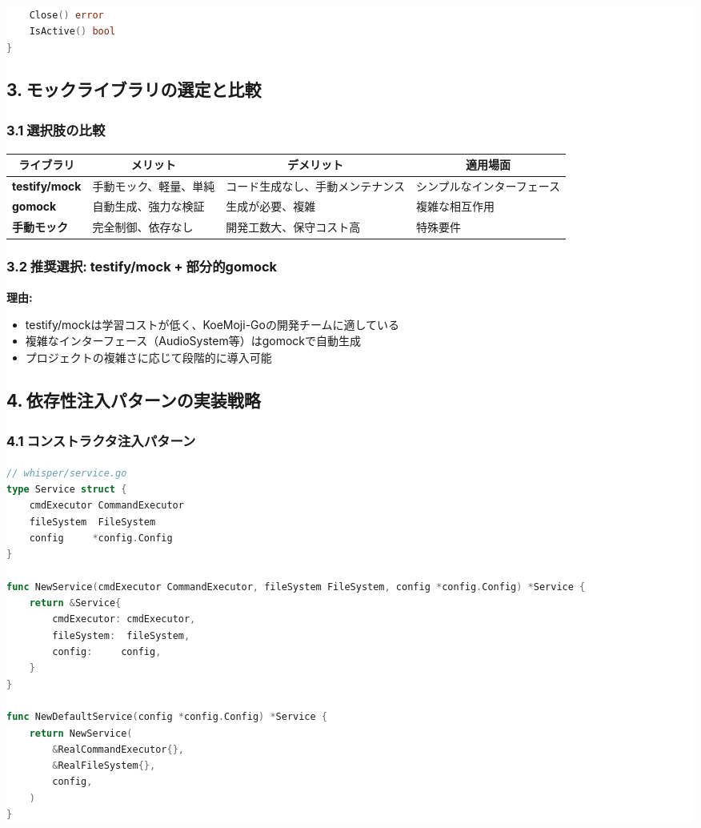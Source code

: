 ```go
    Close() error
    IsActive() bool
}
```

## 3. モックライブラリの選定と比較

### 3.1 選択肢の比較

| ライブラリ | メリット | デメリット | 適用場面 |
|-----------|---------|-----------|---------|
| **testify/mock** | 手動モック、軽量、単純 | コード生成なし、手動メンテナンス | シンプルなインターフェース |
| **gomock** | 自動生成、強力な検証 | 生成が必要、複雑 | 複雑な相互作用 |
| **手動モック** | 完全制御、依存なし | 開発工数大、保守コスト高 | 特殊要件 |

### 3.2 推奨選択: testify/mock + 部分的gomock

**理由:**
- testify/mockは学習コストが低く、KoeMoji-Goの開発チームに適している
- 複雑なインターフェース（AudioSystem等）はgomockで自動生成
- プロジェクトの複雑さに応じて段階的に導入可能

## 4. 依存性注入パターンの実装戦略

### 4.1 コンストラクタ注入パターン

```go
// whisper/service.go
type Service struct {
    cmdExecutor CommandExecutor
    fileSystem  FileSystem
    config     *config.Config
}

func NewService(cmdExecutor CommandExecutor, fileSystem FileSystem, config *config.Config) *Service {
    return &Service{
        cmdExecutor: cmdExecutor,
        fileSystem:  fileSystem,
        config:     config,
    }
}

func NewDefaultService(config *config.Config) *Service {
    return NewService(
        &RealCommandExecutor{},
        &RealFileSystem{},
        config,
    )
}
```
